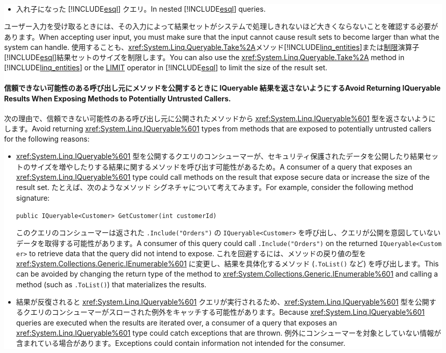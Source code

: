 -   <span data-ttu-id="b14d6-203">入れ子になった [!INCLUDE[esql](../../../../../includes/esql-md.md)] クエリ。</span><span class="sxs-lookup"><span data-stu-id="b14d6-203">In nested [!INCLUDE[esql](../../../../../includes/esql-md.md)] queries.</span></span>  
  
 <span data-ttu-id="b14d6-204">ユーザー入力を受け取るときには、その入力によって結果セットがシステムで処理しきれないほど大きくならないことを確認する必要があります。</span><span class="sxs-lookup"><span data-stu-id="b14d6-204">When accepting user input, you must make sure that the input cannot cause result sets to become larger than what the system can handle.</span></span> <span data-ttu-id="b14d6-205">使用することも、<xref:System.Linq.Queryable.Take%2A>メソッド[!INCLUDE[linq_entities](../../../../../includes/linq-entities-md.md)]または[制限](../../../../../docs/framework/data/adonet/ef/language-reference/limit-entity-sql.md)演算子[!INCLUDE[esql](../../../../../includes/esql-md.md)]結果セットのサイズを制限します。</span><span class="sxs-lookup"><span data-stu-id="b14d6-205">You can also use the <xref:System.Linq.Queryable.Take%2A> method in [!INCLUDE[linq_entities](../../../../../includes/linq-entities-md.md)] or the [LIMIT](../../../../../docs/framework/data/adonet/ef/language-reference/limit-entity-sql.md) operator in [!INCLUDE[esql](../../../../../includes/esql-md.md)] to limit the size of the result set.</span></span>  
  
#### <a name="avoid-returning-iqueryable-results-when-exposing-methods-to-potentially-untrusted-callers"></a><span data-ttu-id="b14d6-206">信頼できない可能性のある呼び出し元にメソッドを公開するときに IQueryable 結果を返さないようにする</span><span class="sxs-lookup"><span data-stu-id="b14d6-206">Avoid Returning IQueryable Results When Exposing Methods to Potentially Untrusted Callers.</span></span>  
 <span data-ttu-id="b14d6-207">次の理由で、信頼できない可能性のある呼び出し元に公開されたメソッドから <xref:System.Linq.IQueryable%601> 型を返さないようにします。</span><span class="sxs-lookup"><span data-stu-id="b14d6-207">Avoid returning <xref:System.Linq.IQueryable%601> types from methods that are exposed to potentially untrusted callers for the following reasons:</span></span>  
  
-   <span data-ttu-id="b14d6-208"><xref:System.Linq.IQueryable%601> 型を公開するクエリのコンシューマーが、セキュリティ保護されたデータを公開したり結果セットのサイズを増やしたりする結果に関するメソッドを呼び出す可能性があるため。</span><span class="sxs-lookup"><span data-stu-id="b14d6-208">A consumer of a query that exposes an <xref:System.Linq.IQueryable%601> type could call methods on the result that expose secure data or increase the size of the result set.</span></span> <span data-ttu-id="b14d6-209">たとえば、次のようなメソッド シグネチャについて考えてみます。</span><span class="sxs-lookup"><span data-stu-id="b14d6-209">For example, consider the following method signature:</span></span>  
  
    ```  
    public IQueryable<Customer> GetCustomer(int customerId)  
    ```  
  
     <span data-ttu-id="b14d6-210">このクエリのコンシューマーは返された `.Include("Orders")` の `IQueryable<Customer>` を呼び出し、クエリが公開を意図していないデータを取得する可能性があります。</span><span class="sxs-lookup"><span data-stu-id="b14d6-210">A consumer of this query could call `.Include("Orders")` on the returned `IQueryable<Customer>` to retrieve data that the query did not intend to expose.</span></span> <span data-ttu-id="b14d6-211">これを回避するには、メソッドの戻り値の型を <xref:System.Collections.Generic.IEnumerable%601> に変更し、結果を具体化するメソッド (`.ToList()` など) を呼び出します。</span><span class="sxs-lookup"><span data-stu-id="b14d6-211">This can be avoided by changing the return type of the method to <xref:System.Collections.Generic.IEnumerable%601> and calling a method (such as `.ToList()`) that materializes the results.</span></span>  
  
-   <span data-ttu-id="b14d6-212">結果が反復されると <xref:System.Linq.IQueryable%601> クエリが実行されるため、<xref:System.Linq.IQueryable%601> 型を公開するクエリのコンシューマーがスローされた例外をキャッチする可能性があります。</span><span class="sxs-lookup"><span data-stu-id="b14d6-212">Because <xref:System.Linq.IQueryable%601> queries are executed when the results are iterated over, a consumer of a query that exposes an <xref:System.Linq.IQueryable%601> type could catch exceptions that are thrown.</span></span> <span data-ttu-id="b14d6-213">例外にコンシューマーを対象としていない情報が含まれている場合があります。</span><span class="sxs-lookup"><span data-stu-id="b14d6-213">Exceptions could contain information not intended for the consumer.</span></span>  
  
